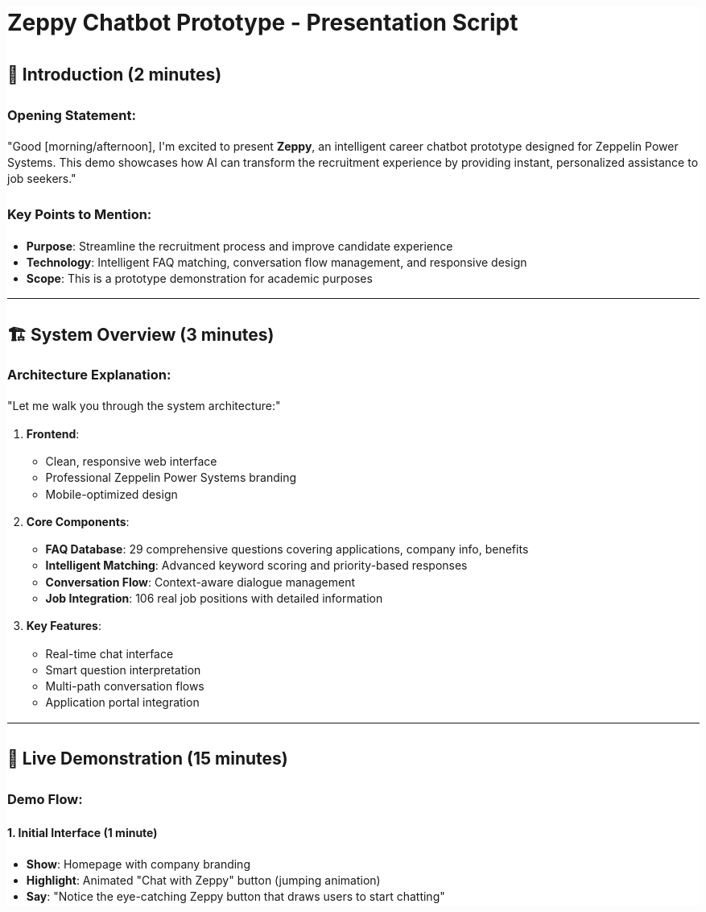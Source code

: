 # Zeppy Chatbot Prototype - Presentation Script

## 🎯 Introduction (2 minutes)

### Opening Statement:
"Good [morning/afternoon], I'm excited to present **Zeppy**, an intelligent career chatbot prototype designed for Zeppelin Power Systems. This demo showcases how AI can transform the recruitment experience by providing instant, personalized assistance to job seekers."

### Key Points to Mention:
- **Purpose**: Streamline the recruitment process and improve candidate experience
- **Technology**: Intelligent FAQ matching, conversation flow management, and responsive design
- **Scope**: This is a prototype demonstration for academic purposes

---

## 🏗️ System Overview (3 minutes)

### Architecture Explanation:
"Let me walk you through the system architecture:"

1. **Frontend**: 
   - Clean, responsive web interface
   - Professional Zeppelin Power Systems branding
   - Mobile-optimized design

2. **Core Components**:
   - **FAQ Database**: 29 comprehensive questions covering applications, company info, benefits
   - **Intelligent Matching**: Advanced keyword scoring and priority-based responses
   - **Conversation Flow**: Context-aware dialogue management
   - **Job Integration**: 106 real job positions with detailed information

3. **Key Features**:
   - Real-time chat interface
   - Smart question interpretation
   - Multi-path conversation flows
   - Application portal integration

---

## 🚀 Live Demonstration (15 minutes)

### Demo Flow:

#### 1. **Initial Interface** (1 minute)
- **Show**: Homepage with company branding
- **Highlight**: Animated "Chat with Zeppy" button (jumping animation)
- **Say**: "Notice the eye-catching Zeppy button that draws users to start chatting"
